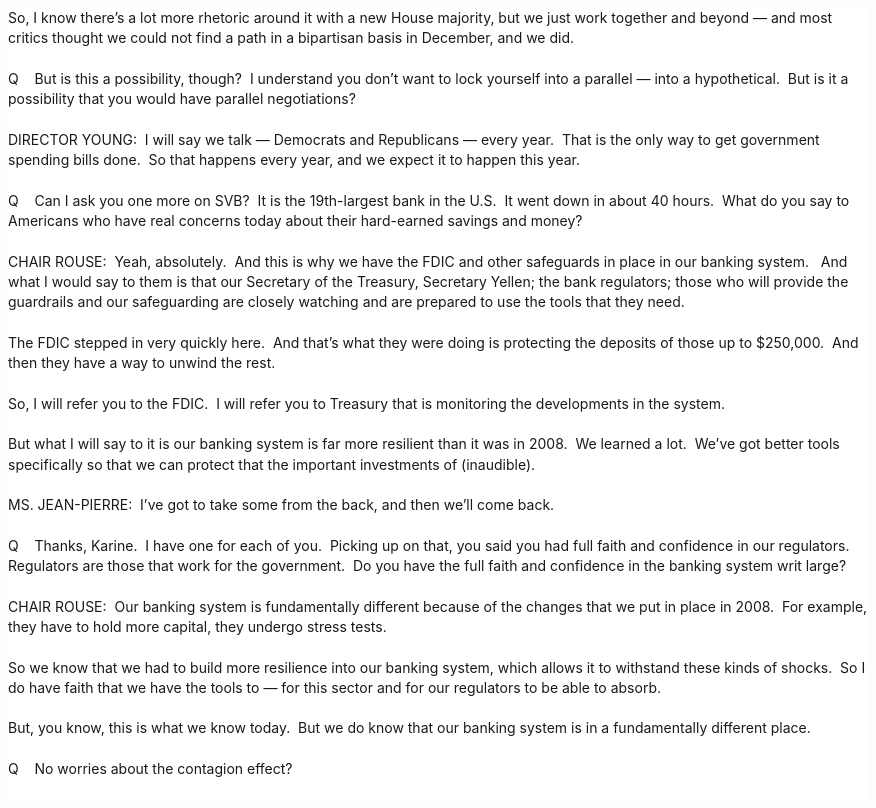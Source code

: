 So, I know there’s a lot more rhetoric around it with a new House
majority, but we just work together and beyond — and most critics
thought we could not find a path in a bipartisan basis in December, and
we did.  
   
Q    But is this a possibility, though?  I understand you don’t want to
lock yourself into a parallel — into a hypothetical.  But is it a
possibility that you would have parallel negotiations?  
   
DIRECTOR YOUNG:  I will say we talk — Democrats and Republicans — every
year.  That is the only way to get government spending bills done.  So
that happens every year, and we expect it to happen this year.   
   
Q    Can I ask you one more on SVB?  It is the 19th-largest bank in the
U.S.  It went down in about 40 hours.  What do you say to Americans who
have real concerns today about their hard-earned savings and money?  
   
CHAIR ROUSE:  Yeah, absolutely.  And this is why we have the FDIC and
other safeguards in place in our banking system.   And what I would say
to them is that our Secretary of the Treasury, Secretary Yellen; the
bank regulators; those who will provide the guardrails and our
safeguarding are closely watching and are prepared to use the tools that
they need.  
   
The FDIC stepped in very quickly here.  And that’s what they were doing
is protecting the deposits of those up to $250,000.  And then they have
a way to unwind the rest.   
   
So, I will refer you to the FDIC.  I will refer you to Treasury that is
monitoring the developments in the system.   
   
But what I will say to it is our banking system is far more resilient
than it was in 2008.  We learned a lot.  We’ve got better tools
specifically so that we can protect that the important investments of
(inaudible).  
   
MS. JEAN-PIERRE:  I’ve got to take some from the back, and then we’ll
come back.  
   
Q    Thanks, Karine.  I have one for each of you.  Picking up on that,
you said you had full faith and confidence in our regulators. 
Regulators are those that work for the government.  Do you have the full
faith and confidence in the banking system writ large?  
   
CHAIR ROUSE:  Our banking system is fundamentally different because of
the changes that we put in place in 2008.  For example, they have to
hold more capital, they undergo stress tests.   
   
So we know that we had to build more resilience into our banking system,
which allows it to withstand these kinds of shocks.  So I do have faith
that we have the tools to — for this sector and for our regulators to be
able to absorb.   
   
But, you know, this is what we know today.  But we do know that our
banking system is in a fundamentally different place.  
   
Q    No worries about the contagion effect?  
   